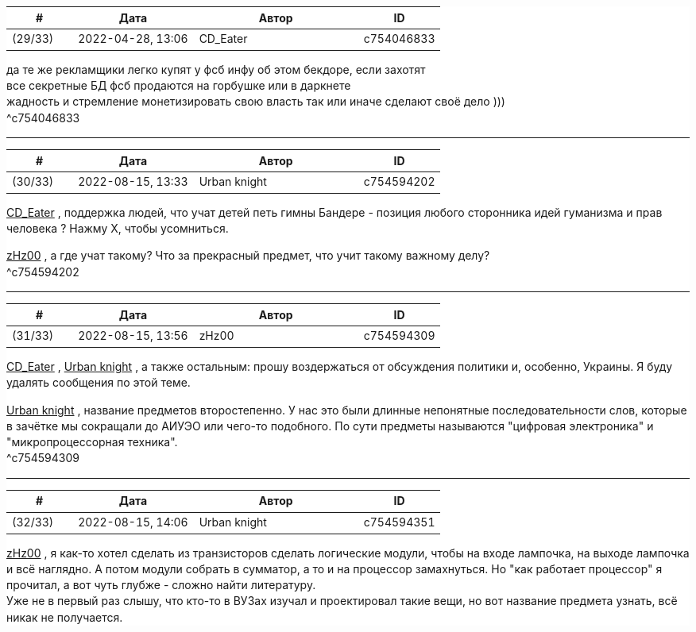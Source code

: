 


|         #         |              Дата              |                     Автор                     |           ID           |
| --- | --- | --- | --- |
| (29/33) | 2022-04-28, 13:06 | CD\_Eater | c754046833 |

  
 да те же рекламщики легко купят у фсб инфу об этом бекдоре, если захотят   
 все секретные БД фсб продаются на горбушке или в даркнете   
 жадность и стремление монетизировать свою власть так или иначе сделают своё дело )))   
 ^c754046833

---



|         #         |              Дата              |                     Автор                     |           ID           |
| --- | --- | --- | --- |
| (30/33) | 2022-08-15, 13:33 | Urban knight | c754594202 |

  
  [CD\_Eater](https://cd-eater.diary.ru "Записки ДискоЕда")  , поддержка людей, что учат детей петь гимны Бандере -  позиция любого сторонника идей гуманизма и прав человека  ? Нажму Х, чтобы усомниться.   
   
  [zHz00](https://zHz00.diary.ru "Untitled")  , а где учат такому? Что за прекрасный предмет, что учит такому важному делу?   
 ^c754594202

---



|         #         |              Дата              |                     Автор                     |           ID           |
| --- | --- | --- | --- |
| (31/33) | 2022-08-15, 13:56 | zHz00 | c754594309 |

  
  [CD\_Eater](https://cd-eater.diary.ru "Записки ДискоЕда")  ,  [Urban knight](https://00010010.diary.ru "Мой путь")  , а также остальным: прошу воздержаться от обсуждения политики и, особенно, Украины. Я буду удалять сообщения по этой теме.   
   
  [Urban knight](https://00010010.diary.ru "Мой путь")  , название предметов второстепенно. У нас это были длинные непонятные последовательности слов, которые в зачётке мы сокращали до АИУЭО или чего-то подобного. По сути предметы называются "цифровая электроника" и "микропроцессорная техника".   
 ^c754594309

---



|         #         |              Дата              |                     Автор                     |           ID           |
| --- | --- | --- | --- |
| (32/33) | 2022-08-15, 14:06 | Urban knight | c754594351 |

  
  [zHz00](https://zHz00.diary.ru "Untitled")  , я как-то хотел сделать из транзисторов сделать логические модули, чтобы на входе лампочка, на выходе лампочка и всё наглядно. А потом модули собрать в сумматор, а то и на процессор замахнуться. Но "как работает процессор" я прочитал, а вот чуть глубже - сложно найти литературу.   
 Уже не в первый раз слышу, что кто-то в ВУЗах изучал и проектировал такие вещи, но вот название предмета узнать, всё никак не получается.   
   
